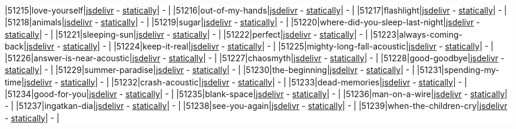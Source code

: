 |51215|love-yourself|[jsdelivr](https://cdn.jsdelivr.net/gh/dbchord/c1-3-6/50001-55000/51001-51500/love-yourself.webp) - [statically](https://cdn.statically.io/gh/dbchord/c1-3-6/i/50001-55000/51001-51500/love-yourself.webp)| - |
|51216|out-of-my-hands|[jsdelivr](https://cdn.jsdelivr.net/gh/dbchord/c1-3-6/50001-55000/51001-51500/out-of-my-hands.webp) - [statically](https://cdn.statically.io/gh/dbchord/c1-3-6/i/50001-55000/51001-51500/out-of-my-hands.webp)| - |
|51217|flashlight|[jsdelivr](https://cdn.jsdelivr.net/gh/dbchord/c1-3-6/50001-55000/51001-51500/flashlight.webp) - [statically](https://cdn.statically.io/gh/dbchord/c1-3-6/i/50001-55000/51001-51500/flashlight.webp)| - |
|51218|animals|[jsdelivr](https://cdn.jsdelivr.net/gh/dbchord/c1-3-6/50001-55000/51001-51500/animals.webp) - [statically](https://cdn.statically.io/gh/dbchord/c1-3-6/i/50001-55000/51001-51500/animals.webp)| - |
|51219|sugar|[jsdelivr](https://cdn.jsdelivr.net/gh/dbchord/c1-3-6/50001-55000/51001-51500/sugar.webp) - [statically](https://cdn.statically.io/gh/dbchord/c1-3-6/i/50001-55000/51001-51500/sugar.webp)| - |
|51220|where-did-you-sleep-last-night|[jsdelivr](https://cdn.jsdelivr.net/gh/dbchord/c1-3-6/50001-55000/51001-51500/where-did-you-sleep-last-night.webp) - [statically](https://cdn.statically.io/gh/dbchord/c1-3-6/i/50001-55000/51001-51500/where-did-you-sleep-last-night.webp)| - |
|51221|sleeping-sun|[jsdelivr](https://cdn.jsdelivr.net/gh/dbchord/c1-3-6/50001-55000/51001-51500/sleeping-sun.webp) - [statically](https://cdn.statically.io/gh/dbchord/c1-3-6/i/50001-55000/51001-51500/sleeping-sun.webp)| - |
|51222|perfect|[jsdelivr](https://cdn.jsdelivr.net/gh/dbchord/c1-3-6/50001-55000/51001-51500/perfect.webp) - [statically](https://cdn.statically.io/gh/dbchord/c1-3-6/i/50001-55000/51001-51500/perfect.webp)| - |
|51223|always-coming-back|[jsdelivr](https://cdn.jsdelivr.net/gh/dbchord/c1-3-6/50001-55000/51001-51500/always-coming-back.webp) - [statically](https://cdn.statically.io/gh/dbchord/c1-3-6/i/50001-55000/51001-51500/always-coming-back.webp)| - |
|51224|keep-it-real|[jsdelivr](https://cdn.jsdelivr.net/gh/dbchord/c1-3-6/50001-55000/51001-51500/keep-it-real.webp) - [statically](https://cdn.statically.io/gh/dbchord/c1-3-6/i/50001-55000/51001-51500/keep-it-real.webp)| - |
|51225|mighty-long-fall-acoustic|[jsdelivr](https://cdn.jsdelivr.net/gh/dbchord/c1-3-6/50001-55000/51001-51500/mighty-long-fall-acoustic.webp) - [statically](https://cdn.statically.io/gh/dbchord/c1-3-6/i/50001-55000/51001-51500/mighty-long-fall-acoustic.webp)| - |
|51226|answer-is-near-acoustic|[jsdelivr](https://cdn.jsdelivr.net/gh/dbchord/c1-3-6/50001-55000/51001-51500/answer-is-near-acoustic.webp) - [statically](https://cdn.statically.io/gh/dbchord/c1-3-6/i/50001-55000/51001-51500/answer-is-near-acoustic.webp)| - |
|51227|chaosmyth|[jsdelivr](https://cdn.jsdelivr.net/gh/dbchord/c1-3-6/50001-55000/51001-51500/chaosmyth.webp) - [statically](https://cdn.statically.io/gh/dbchord/c1-3-6/i/50001-55000/51001-51500/chaosmyth.webp)| - |
|51228|good-goodbye|[jsdelivr](https://cdn.jsdelivr.net/gh/dbchord/c1-3-6/50001-55000/51001-51500/good-goodbye.webp) - [statically](https://cdn.statically.io/gh/dbchord/c1-3-6/i/50001-55000/51001-51500/good-goodbye.webp)| - |
|51229|summer-paradise|[jsdelivr](https://cdn.jsdelivr.net/gh/dbchord/c1-3-6/50001-55000/51001-51500/summer-paradise.webp) - [statically](https://cdn.statically.io/gh/dbchord/c1-3-6/i/50001-55000/51001-51500/summer-paradise.webp)| - |
|51230|the-beginning|[jsdelivr](https://cdn.jsdelivr.net/gh/dbchord/c1-3-6/50001-55000/51001-51500/the-beginning.webp) - [statically](https://cdn.statically.io/gh/dbchord/c1-3-6/i/50001-55000/51001-51500/the-beginning.webp)| - |
|51231|spending-my-time|[jsdelivr](https://cdn.jsdelivr.net/gh/dbchord/c1-3-6/50001-55000/51001-51500/spending-my-time.webp) - [statically](https://cdn.statically.io/gh/dbchord/c1-3-6/i/50001-55000/51001-51500/spending-my-time.webp)| - |
|51232|crash-acoustic|[jsdelivr](https://cdn.jsdelivr.net/gh/dbchord/c1-3-6/50001-55000/51001-51500/crash-acoustic.webp) - [statically](https://cdn.statically.io/gh/dbchord/c1-3-6/i/50001-55000/51001-51500/crash-acoustic.webp)| - |
|51233|dead-memories|[jsdelivr](https://cdn.jsdelivr.net/gh/dbchord/c1-3-6/50001-55000/51001-51500/dead-memories.webp) - [statically](https://cdn.statically.io/gh/dbchord/c1-3-6/i/50001-55000/51001-51500/dead-memories.webp)| - |
|51234|good-for-you|[jsdelivr](https://cdn.jsdelivr.net/gh/dbchord/c1-3-6/50001-55000/51001-51500/good-for-you.webp) - [statically](https://cdn.statically.io/gh/dbchord/c1-3-6/i/50001-55000/51001-51500/good-for-you.webp)| - |
|51235|blank-space|[jsdelivr](https://cdn.jsdelivr.net/gh/dbchord/c1-3-6/50001-55000/51001-51500/blank-space.webp) - [statically](https://cdn.statically.io/gh/dbchord/c1-3-6/i/50001-55000/51001-51500/blank-space.webp)| - |
|51236|man-on-a-wire|[jsdelivr](https://cdn.jsdelivr.net/gh/dbchord/c1-3-6/50001-55000/51001-51500/man-on-a-wire.webp) - [statically](https://cdn.statically.io/gh/dbchord/c1-3-6/i/50001-55000/51001-51500/man-on-a-wire.webp)| - |
|51237|ingatkan-dia|[jsdelivr](https://cdn.jsdelivr.net/gh/dbchord/c1-3-6/50001-55000/51001-51500/ingatkan-dia.webp) - [statically](https://cdn.statically.io/gh/dbchord/c1-3-6/i/50001-55000/51001-51500/ingatkan-dia.webp)| - |
|51238|see-you-again|[jsdelivr](https://cdn.jsdelivr.net/gh/dbchord/c1-3-6/50001-55000/51001-51500/see-you-again.webp) - [statically](https://cdn.statically.io/gh/dbchord/c1-3-6/i/50001-55000/51001-51500/see-you-again.webp)| - |
|51239|when-the-children-cry|[jsdelivr](https://cdn.jsdelivr.net/gh/dbchord/c1-3-6/50001-55000/51001-51500/when-the-children-cry.webp) - [statically](https://cdn.statically.io/gh/dbchord/c1-3-6/i/50001-55000/51001-51500/when-the-children-cry.webp)| - |
